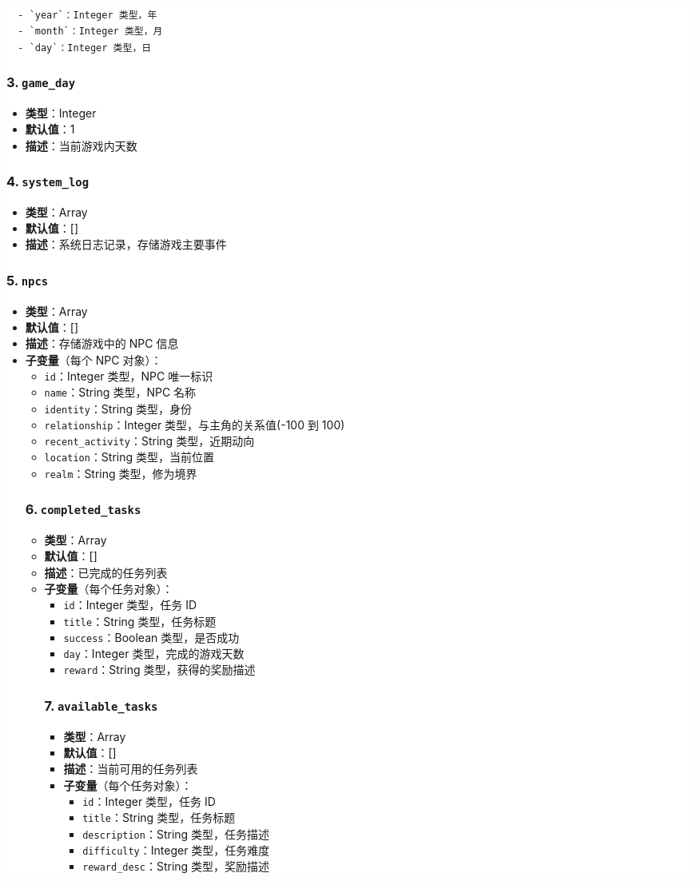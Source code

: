       - `year`：Integer 类型，年
      - `month`：Integer 类型，月
      - `day`：Integer 类型，日

### 3. `game_day`

- **类型**：Integer
- **默认值**：1
- **描述**：当前游戏内天数

### 4. `system_log`

- **类型**：Array<String>
- **默认值**：[]
- **描述**：系统日志记录，存储游戏主要事件

### 5. `npcs`

- **类型**：Array<Object>
- **默认值**：[]
- **描述**：存储游戏中的 NPC 信息
- **子变量**（每个 NPC 对象）：
  - `id`：Integer 类型，NPC 唯一标识
  - `name`：String 类型，NPC 名称
  - `identity`：String 类型，身份
  - `relationship`：Integer 类型，与主角的关系值(-100 到 100)
  - `recent_activity`：String 类型，近期动向
  - `location`：String 类型，当前位置
  - `realm`：String 类型，修为境界

### 6. `completed_tasks`

- **类型**：Array<Object>
- **默认值**：[]
- **描述**：已完成的任务列表
- **子变量**（每个任务对象）：
  - `id`：Integer 类型，任务 ID
  - `title`：String 类型，任务标题
  - `success`：Boolean 类型，是否成功
  - `day`：Integer 类型，完成的游戏天数
  - `reward`：String 类型，获得的奖励描述

### 7. `available_tasks`

- **类型**：Array<Object>
- **默认值**：[]
- **描述**：当前可用的任务列表
- **子变量**（每个任务对象）：
  - `id`：Integer 类型，任务 ID
  - `title`：String 类型，任务标题
  - `description`：String 类型，任务描述
  - `difficulty`：Integer 类型，任务难度
  - `reward_desc`：String 类型，奖励描述
